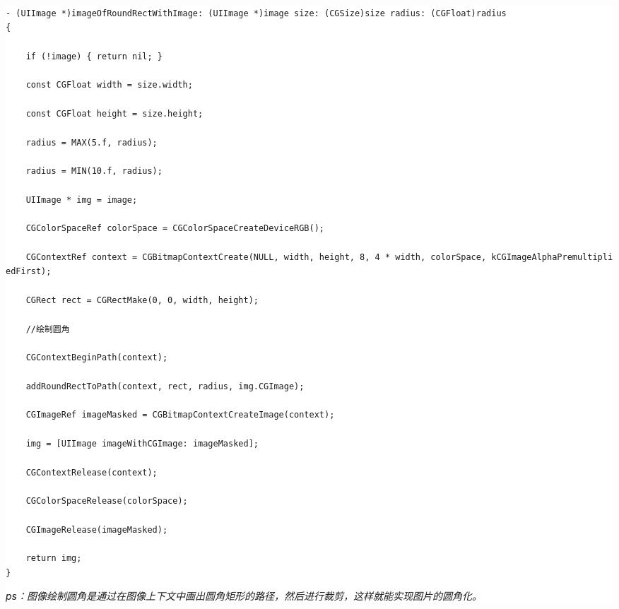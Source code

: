 

``` 
- (UIImage *)imageOfRoundRectWithImage: (UIImage *)image size: (CGSize)size radius: (CGFloat)radius
{

    if (!image) { return nil; }

    const CGFloat width = size.width;

    const CGFloat height = size.height;

    radius = MAX(5.f, radius);

    radius = MIN(10.f, radius);

    UIImage * img = image; 

    CGColorSpaceRef colorSpace = CGColorSpaceCreateDeviceRGB();

    CGContextRef context = CGBitmapContextCreate(NULL, width, height, 8, 4 * width, colorSpace, kCGImageAlphaPremultipliedFirst);

    CGRect rect = CGRectMake(0, 0, width, height);

    //绘制圆角

    CGContextBeginPath(context);

    addRoundRectToPath(context, rect, radius, img.CGImage);

    CGImageRef imageMasked = CGBitmapContextCreateImage(context);

    img = [UIImage imageWithCGImage: imageMasked];

    CGContextRelease(context);

    CGColorSpaceRelease(colorSpace);

    CGImageRelease(imageMasked);

    return img;
}
```

*ps：图像绘制圆角是通过在图像上下文中画出圆角矩形的路径，然后进行裁剪，这样就能实现图片的圆角化。*
